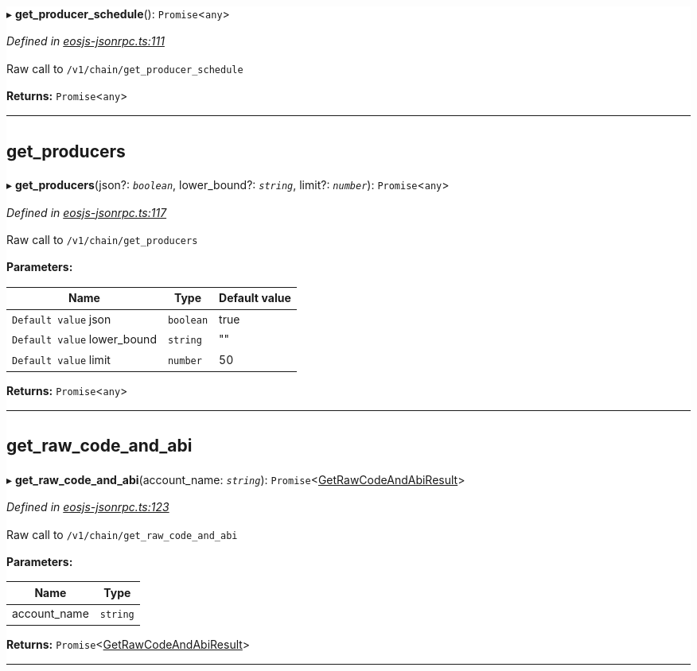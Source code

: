 ▸ **get_producer_schedule**(): `Promise`<`any`>

*Defined in [eosjs-jsonrpc.ts:111](https://github.com/EOSIO/eosjs/blob/e5ca122/src/eosjs-jsonrpc.ts#L111)*

Raw call to `/v1/chain/get_producer_schedule`

**Returns:** `Promise`<`any`>

___
<a id="get_producers"></a>

##  get_producers

▸ **get_producers**(json?: *`boolean`*, lower_bound?: *`string`*, limit?: *`number`*): `Promise`<`any`>

*Defined in [eosjs-jsonrpc.ts:117](https://github.com/EOSIO/eosjs/blob/e5ca122/src/eosjs-jsonrpc.ts#L117)*

Raw call to `/v1/chain/get_producers`

**Parameters:**

| Name | Type | Default value |
| ------ | ------ | ------ |
| `Default value` json | `boolean` | true |
| `Default value` lower_bound | `string` | &quot;&quot; |
| `Default value` limit | `number` | 50 |

**Returns:** `Promise`<`any`>

___
<a id="get_raw_code_and_abi"></a>

##  get_raw_code_and_abi

▸ **get_raw_code_and_abi**(account_name: *`string`*): `Promise`<[GetRawCodeAndAbiResult](../interfaces/_eosjs_rpc_interfaces_.getrawcodeandabiresult.md)>

*Defined in [eosjs-jsonrpc.ts:123](https://github.com/EOSIO/eosjs/blob/e5ca122/src/eosjs-jsonrpc.ts#L123)*

Raw call to `/v1/chain/get_raw_code_and_abi`

**Parameters:**

| Name | Type |
| ------ | ------ |
| account_name | `string` |

**Returns:** `Promise`<[GetRawCodeAndAbiResult](../interfaces/_eosjs_rpc_interfaces_.getrawcodeandabiresult.md)>

___
<a id="get_table_rows"></a>
